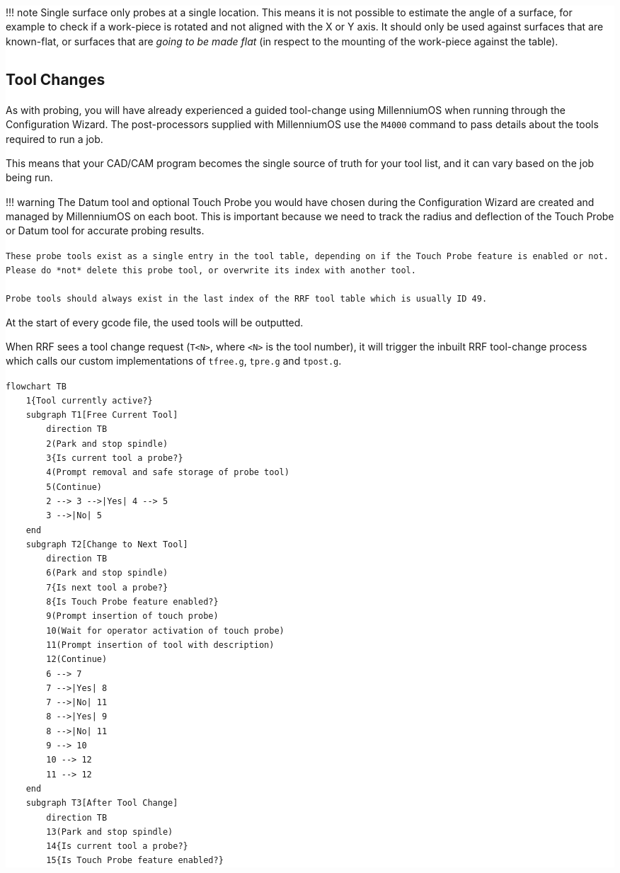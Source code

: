!!! note
    Single surface only probes at a single location. This means it is not possible to estimate the angle of a surface, for example to check if a work-piece is rotated and not aligned with the X or Y axis. It should only be used against surfaces that are known-flat, or surfaces that are *going to be made flat* (in respect to the mounting of the work-piece against the table).

## Tool Changes

As with probing, you will have already experienced a guided tool-change using MillenniumOS when running through the Configuration Wizard. The post-processors supplied with MillenniumOS use the `M4000` command to pass details about the tools required to run a job.

This means that your CAD/CAM program becomes the single source of truth for your tool list, and it can vary based on the job being run.

!!! warning
    The Datum tool and optional Touch Probe you would have chosen during the Configuration Wizard are created and managed by MillenniumOS on each boot. This is important because we need to track the radius and deflection of the Touch Probe or Datum tool for accurate probing results.

    These probe tools exist as a single entry in the tool table, depending on if the Touch Probe feature is enabled or not. Please do *not* delete this probe tool, or overwrite its index with another tool.

    Probe tools should always exist in the last index of the RRF tool table which is usually ID 49.

At the start of every gcode file, the used tools will be outputted.

When RRF sees a tool change request (`T<N>`, where `<N>` is the tool number), it will trigger the inbuilt RRF tool-change process which calls our custom implementations of `tfree.g`, `tpre.g` and `tpost.g`.

```mermaid
flowchart TB
    1{Tool currently active?}
    subgraph T1[Free Current Tool]
        direction TB
        2(Park and stop spindle)
        3{Is current tool a probe?}
        4(Prompt removal and safe storage of probe tool)
        5(Continue)
        2 --> 3 -->|Yes| 4 --> 5
        3 -->|No| 5
    end
    subgraph T2[Change to Next Tool]
        direction TB
        6(Park and stop spindle)
        7{Is next tool a probe?}
        8{Is Touch Probe feature enabled?}
        9(Prompt insertion of touch probe)
        10(Wait for operator activation of touch probe)
        11(Prompt insertion of tool with description)
        12(Continue)
        6 --> 7
        7 -->|Yes| 8
        7 -->|No| 11
        8 -->|Yes| 9
        8 -->|No| 11
        9 --> 10
        10 --> 12
        11 --> 12
    end
    subgraph T3[After Tool Change]
        direction TB
        13(Park and stop spindle)
        14{Is current tool a probe?}
        15{Is Touch Probe feature enabled?}
```